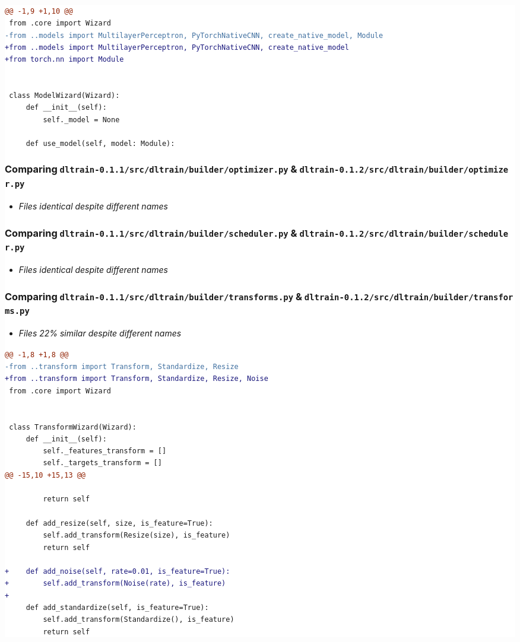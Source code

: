 ```diff
@@ -1,9 +1,10 @@
 from .core import Wizard
-from ..models import MultilayerPerceptron, PyTorchNativeCNN, create_native_model, Module
+from ..models import MultilayerPerceptron, PyTorchNativeCNN, create_native_model
+from torch.nn import Module
 
 
 class ModelWizard(Wizard):
     def __init__(self):
         self._model = None
 
     def use_model(self, model: Module):
```

### Comparing `dltrain-0.1.1/src/dltrain/builder/optimizer.py` & `dltrain-0.1.2/src/dltrain/builder/optimizer.py`

 * *Files identical despite different names*

### Comparing `dltrain-0.1.1/src/dltrain/builder/scheduler.py` & `dltrain-0.1.2/src/dltrain/builder/scheduler.py`

 * *Files identical despite different names*

### Comparing `dltrain-0.1.1/src/dltrain/builder/transforms.py` & `dltrain-0.1.2/src/dltrain/builder/transforms.py`

 * *Files 22% similar despite different names*

```diff
@@ -1,8 +1,8 @@
-from ..transform import Transform, Standardize, Resize
+from ..transform import Transform, Standardize, Resize, Noise
 from .core import Wizard
 
 
 class TransformWizard(Wizard):
     def __init__(self):
         self._features_transform = []
         self._targets_transform = []
@@ -15,10 +15,13 @@
 
         return self
 
     def add_resize(self, size, is_feature=True):
         self.add_transform(Resize(size), is_feature)
         return self
 
+    def add_noise(self, rate=0.01, is_feature=True):
+        self.add_transform(Noise(rate), is_feature)
+
     def add_standardize(self, is_feature=True):
         self.add_transform(Standardize(), is_feature)
         return self
```
